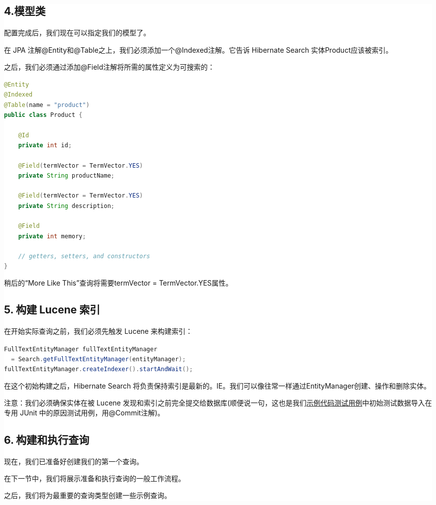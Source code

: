 ## 4.模型类

配置完成后，我们现在可以指定我们的模型了。

在 JPA 注解@Entity和@Table之上，我们必须添加一个@Indexed注解。它告诉 Hibernate Search 实体Product应该被索引。

之后，我们必须通过添加@Field注解将所需的属性定义为可搜索的：

```java
@Entity
@Indexed
@Table(name = "product")
public class Product {

    @Id
    private int id;

    @Field(termVector = TermVector.YES)
    private String productName;

    @Field(termVector = TermVector.YES)
    private String description;

    @Field
    private int memory;

    // getters, setters, and constructors
}
```

稍后的“More Like This”查询将需要termVector = TermVector.YES属性。

## 5. 构建 Lucene 索引

在开始实际查询之前，我们必须先触发 Lucene 来构建索引：

```java
FullTextEntityManager fullTextEntityManager 
  = Search.getFullTextEntityManager(entityManager);
fullTextEntityManager.createIndexer().startAndWait();
```

在这个初始构建之后，Hibernate Search 将负责保持索引是最新的。IE。我们可以像往常一样通过EntityManager创建、操作和删除实体。

注意：我们必须确保实体在被 Lucene 发现和索引之前完全提交给数据库(顺便说一句，这也是我们[示例代码测试用例](https://github.com/eugenp/tutorials/tree/master/persistence-modules/spring-hibernate-5)中初始测试数据导入在专用 JUnit 中的原因测试用例，用@Commit注解)。

## 6. 构建和执行查询

现在，我们已准备好创建我们的第一个查询。

在下一节中，我们将展示准备和执行查询的一般工作流程。

之后，我们将为最重要的查询类型创建一些示例查询。
